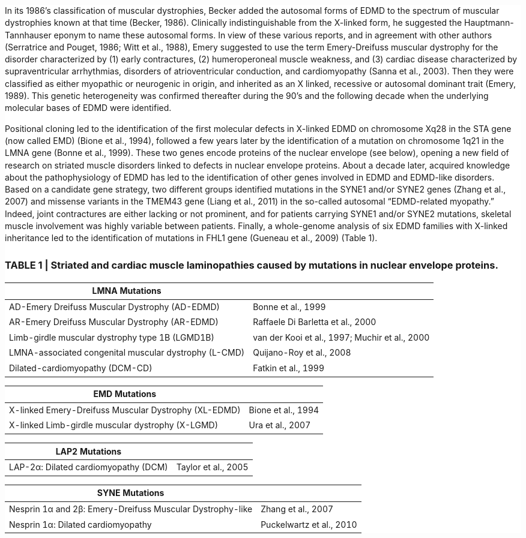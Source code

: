 In its 1986’s classification of muscular dystrophies, Becker added the autosomal forms of EDMD to the spectrum of muscular dystrophies known at that time (Becker, 1986). Clinically indistinguishable from the X-linked form, he suggested the Hauptmann-Tannhauser eponym to name these autosomal forms. In view of these various reports, and in agreement with other authors (Serratrice and Pouget, 1986; Witt et al., 1988), Emery suggested to use the term Emery-Dreifuss muscular dystrophy for the disorder characterized by (1) early contractures, (2) humeroperoneal muscle weakness, and (3) cardiac disease characterized by supraventricular arrhythmias, disorders of atrioventricular conduction, and cardiomyopathy (Sanna et al., 2003). Then they were classified as either myopathic or neurogenic in origin, and inherited as an X linked, recessive or autosomal dominant trait (Emery, 1989). This genetic heterogeneity was confirmed thereafter during the 90’s and the following decade when the underlying molecular bases of EDMD were identified.

Positional cloning led to the identification of the first molecular defects in X-linked EDMD on chromosome Xq28 in the STA gene (now called EMD) (Bione et al., 1994), followed a few years later by the identification of a mutation on chromosome 1q21 in the LMNA gene (Bonne et al., 1999). These two genes encode proteins of the nuclear envelope (see below), opening a new field of research on striated muscle disorders linked to defects in nuclear envelope proteins. About a decade later, acquired knowledge about the pathophysiology of EDMD has led to the identification of other genes involved in EDMD and EDMD-like disorders. Based on a candidate gene strategy, two different groups identified mutations in the SYNE1 and/or SYNE2 genes (Zhang et al., 2007) and missense variants in the TMEM43 gene (Liang et al., 2011) in the so-called autosomal “EDMD-related myopathy.” Indeed, joint contractures are either lacking or not prominent, and for patients carrying SYNE1 and/or SYNE2 mutations, skeletal muscle involvement was highly variable between patients. Finally, a whole-genome analysis of six EDMD families with X-linked inheritance led to the identification of mutations in FHL1 gene (Gueneau et al., 2009) (Table 1).

### TABLE 1 | Striated and cardiac muscle laminopathies caused by mutations in nuclear envelope proteins.

| **LMNA Mutations**                                                                 |                                                                 |
|-------------------------------------------------------------------------------------|-----------------------------------------------------------------|
| AD-Emery Dreifuss Muscular Dystrophy (AD-EDMD)                                     | Bonne et al., 1999                                              |
| AR-Emery Dreifuss Muscular Dystrophy (AR-EDMD)                                     | Raffaele Di Barletta et al., 2000                               |
| Limb-girdle muscular dystrophy type 1B (LGMD1B)                                    | van der Kooi et al., 1997; Muchir et al., 2000                  |
| LMNA-associated congenital muscular dystrophy (L-CMD)                              | Quijano-Roy et al., 2008                                        |
| Dilated-cardiomyopathy (DCM-CD)                                                    | Fatkin et al., 1999                                             |

| **EMD Mutations**                                                                 |                                                                 |
|-----------------------------------------------------------------------------------|-----------------------------------------------------------------|
| X-linked Emery-Dreifuss Muscular Dystrophy (XL-EDMD)                              | Bione et al., 1994                                               |
| X-linked Limb-girdle muscular dystrophy (X-LGMD)                                  | Ura et al., 2007                                                 |

| **LAP2 Mutations**                                                               |                                                                 |
|-----------------------------------------------------------------------------------|-----------------------------------------------------------------|
| LAP-2α: Dilated cardiomyopathy (DCM)                                              | Taylor et al., 2005                                             |

| **SYNE Mutations**                                                               |                                                                 |
|-----------------------------------------------------------------------------------|-----------------------------------------------------------------|
| Nesprin 1α and 2β: Emery-Dreifuss Muscular Dystrophy-like                          | Zhang et al., 2007                                              |
| Nesprin 1α: Dilated cardiomyopathy                                                | Puckelwartz et al., 2010                                         |
